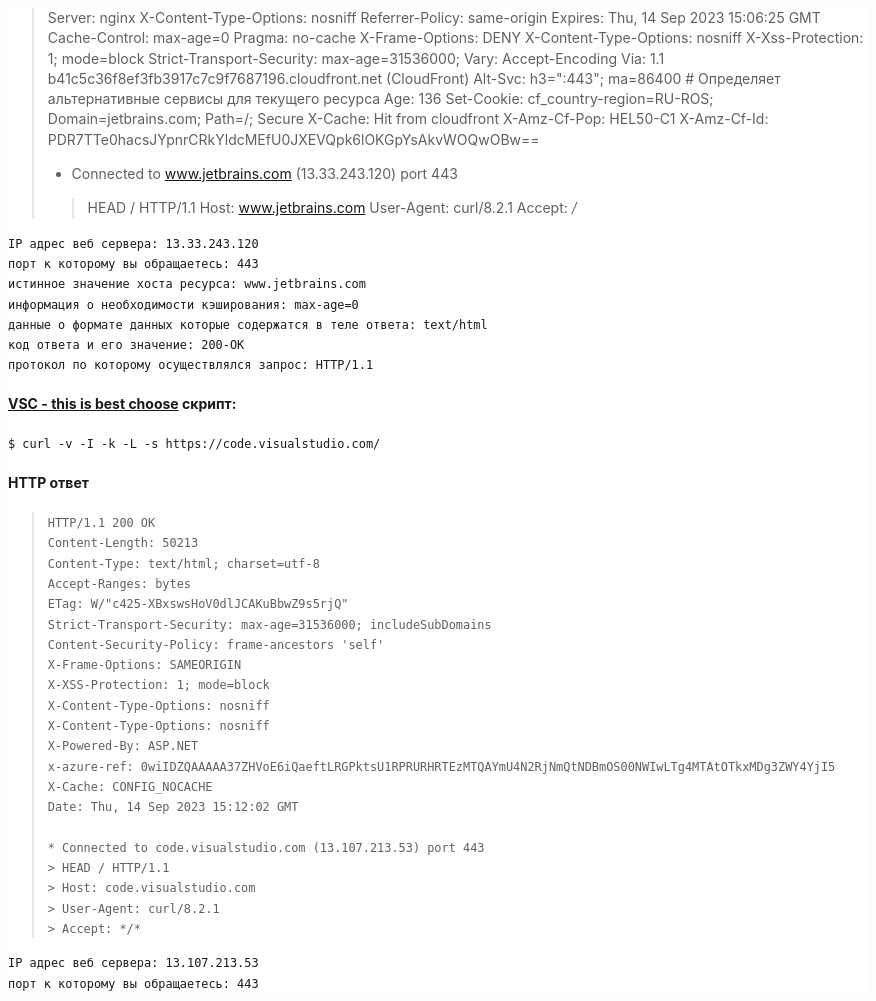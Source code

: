 >Server: nginx
>X-Content-Type-Options: nosniff
>Referrer-Policy: same-origin
>Expires: Thu, 14 Sep 2023 15:06:25 GMT
>Cache-Control: max-age=0
>Pragma: no-cache
>X-Frame-Options: DENY
>X-Content-Type-Options: nosniff
>X-Xss-Protection: 1; mode=block
>Strict-Transport-Security: max-age=31536000;
>Vary: Accept-Encoding
>Via: 1.1 b41c5c36f8ef3fb3917c7c9f7687196.cloudfront.net (CloudFront)
>Alt-Svc: h3=":443"; ma=86400 # Определяет альтернативные сервисы для текущего ресурса
>Age: 136
>Set-Cookie: cf_country-region=RU-ROS; Domain=jetbrains.com; Path=/; Secure
>X-Cache: Hit from cloudfront
>X-Amz-Cf-Pop: HEL50-C1
>X-Amz-Cf-Id: PDR7TTe0hacsJYpnrCRkYldcMEfU0JXEVQpk6lOKGpYsAkvWOQwOBw==
>
>* Connected to www.jetbrains.com (13.33.243.120) port 443
>> HEAD / HTTP/1.1
>> Host: www.jetbrains.com
>> User-Agent: curl/8.2.1
>> Accept: */*
```
IP адрес веб сервера: 13.33.243.120
порт к которому вы обращаетесь: 443
истинное значение хоста ресурса: www.jetbrains.com
информация о необходимости кэширования: max-age=0
данные о формате данных которые содержатся в теле ответа: text/html
код ответа и его значение: 200-OK
протокол по которому осуществлялся запрос: HTTP/1.1
```
#### __[VSC - this is best choose](https://code.visualstudio.com/)__ скрипт:
`$ curl -v -I -k -L -s https://code.visualstudio.com/`
#### HTTP ответ
>```shell
>HTTP/1.1 200 OK
>Content-Length: 50213
>Content-Type: text/html; charset=utf-8
>Accept-Ranges: bytes
>ETag: W/"c425-XBxswsHoV0dlJCAKuBbwZ9s5rjQ"
>Strict-Transport-Security: max-age=31536000; includeSubDomains
>Content-Security-Policy: frame-ancestors 'self'
>X-Frame-Options: SAMEORIGIN
>X-XSS-Protection: 1; mode=block
>X-Content-Type-Options: nosniff
>X-Content-Type-Options: nosniff
>X-Powered-By: ASP.NET
>x-azure-ref: 0wiIDZQAAAAA37ZHVoE6iQaeftLRGPktsU1RPRURHRTEzMTQAYmU4N2RjNmQtNDBmOS00NWIwLTg4MTAtOTkxMDg3ZWY4YjI5
>X-Cache: CONFIG_NOCACHE
>Date: Thu, 14 Sep 2023 15:12:02 GMT
>
>* Connected to code.visualstudio.com (13.107.213.53) port 443
>> HEAD / HTTP/1.1
>> Host: code.visualstudio.com
>> User-Agent: curl/8.2.1
>> Accept: */*
```
IP адрес веб сервера: 13.107.213.53
порт к которому вы обращаетесь: 443
```